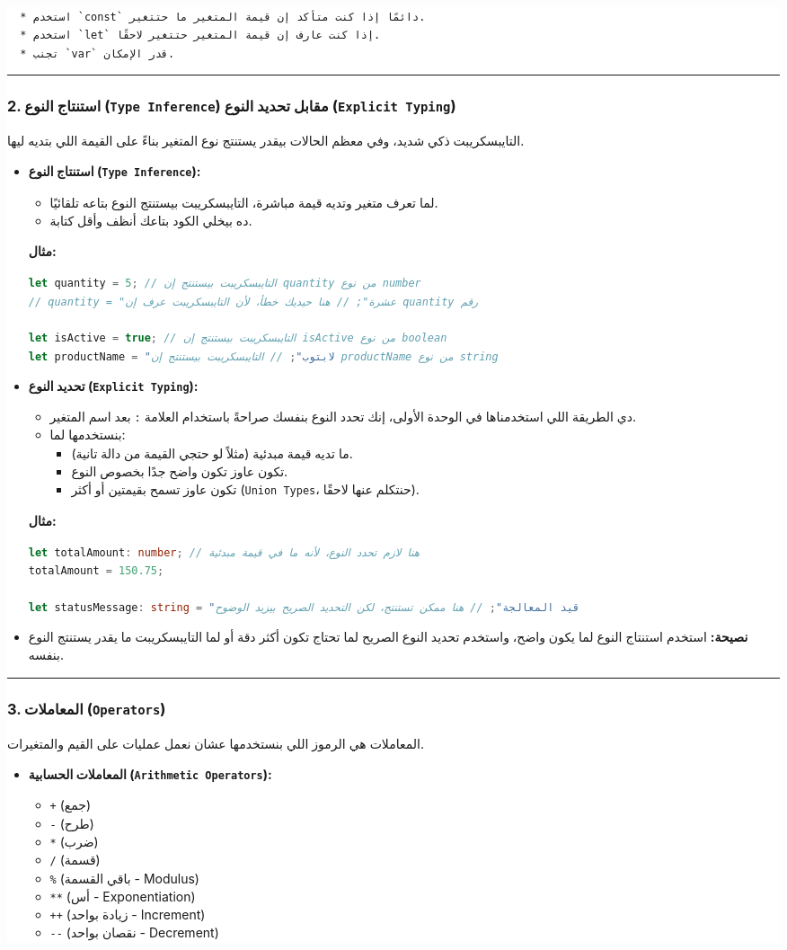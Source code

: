       * استخدم `const` دائمًا إذا كنت متأكد إن قيمة المتغير ما حتتغير.
      * استخدم `let` إذا كنت عارف إن قيمة المتغير حتتغير لاحقًا.
      * تجنب `var` قدر الإمكان.

-----

### 2\. استنتاج النوع (`Type Inference`) مقابل تحديد النوع (`Explicit Typing`)

التايبسكريبت ذكي شديد، وفي معظم الحالات بيقدر يستنتج نوع المتغير بناءً على القيمة اللي بتديه ليها.

  * **استنتاج النوع (`Type Inference`):**

      * لما تعرف متغير وتديه قيمة مباشرة، التايبسكريبت بيستنتج النوع بتاعه تلقائيًا.
      * ده بيخلي الكود بتاعك أنظف وأقل كتابة.

    **مثال:**

    ```typescript
    let quantity = 5; // التايبسكريبت بيستنتج إن quantity من نوع number
    // quantity = "عشرة"; // هنا حيديك خطأ، لأن التايبسكريبت عرف إن quantity رقم

    let isActive = true; // التايبسكريبت بيستنتج إن isActive من نوع boolean
    let productName = "لابتوب"; // التايبسكريبت بيستنتج إن productName من نوع string
    ```

  * **تحديد النوع (`Explicit Typing`):**

      * دي الطريقة اللي استخدمناها في الوحدة الأولى، إنك تحدد النوع بنفسك صراحةً باستخدام العلامة `:` بعد اسم المتغير.
      * بنستخدمها لما:
          * ما تديه قيمة مبدئية (مثلاً لو حتجي القيمة من دالة تانية).
          * تكون عاوز تكون واضح جدًا بخصوص النوع.
          * تكون عاوز تسمح بقيمتين أو أكثر (`Union Types`، حنتكلم عنها لاحقًا).

    **مثال:**

    ```typescript
    let totalAmount: number; // هنا لازم تحدد النوع، لأنه ما في قيمة مبدئية
    totalAmount = 150.75;

    let statusMessage: string = "قيد المعالجة"; // هنا ممكن تستنتج، لكن التحديد الصريح بيزيد الوضوح
    ```

  * **نصيحة:** استخدم استنتاج النوع لما يكون واضح، واستخدم تحديد النوع الصريح لما تحتاج تكون أكثر دقة أو لما التايبسكريبت ما يقدر يستنتج النوع بنفسه.

-----

### 3\. المعاملات (`Operators`)

المعاملات هي الرموز اللي بنستخدمها عشان نعمل عمليات على القيم والمتغيرات.

  * **المعاملات الحسابية (`Arithmetic Operators`):**

      * `+` (جمع)
      * `-` (طرح)
      * `*` (ضرب)
      * `/` (قسمة)
      * `%` (باقي القسمة - Modulus)
      * `**` (أس - Exponentiation)
      * `++` (زيادة بواحد - Increment)
      * `--` (نقصان بواحد - Decrement)

